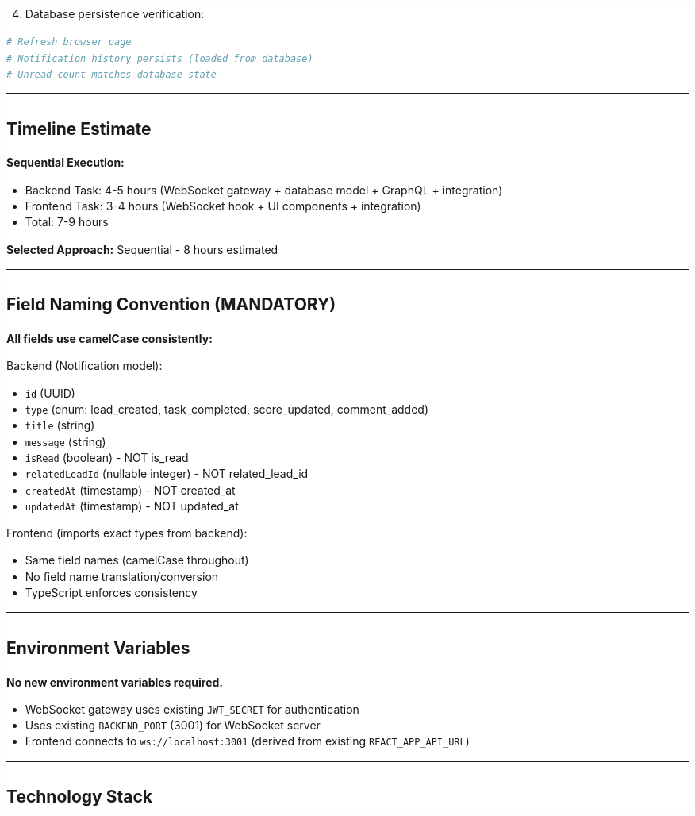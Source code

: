 4. Database persistence verification:
```bash
# Refresh browser page
# Notification history persists (loaded from database)
# Unread count matches database state
```

---

## Timeline Estimate

**Sequential Execution:**
- Backend Task: 4-5 hours (WebSocket gateway + database model + GraphQL + integration)
- Frontend Task: 3-4 hours (WebSocket hook + UI components + integration)
- Total: 7-9 hours

**Selected Approach:** Sequential - 8 hours estimated

---

## Field Naming Convention (MANDATORY)

**All fields use camelCase consistently:**

Backend (Notification model):
- `id` (UUID)
- `type` (enum: lead_created, task_completed, score_updated, comment_added)
- `title` (string)
- `message` (string)
- `isRead` (boolean) - NOT is_read
- `relatedLeadId` (nullable integer) - NOT related_lead_id
- `createdAt` (timestamp) - NOT created_at
- `updatedAt` (timestamp) - NOT updated_at

Frontend (imports exact types from backend):
- Same field names (camelCase throughout)
- No field name translation/conversion
- TypeScript enforces consistency

---

## Environment Variables

**No new environment variables required.**

- WebSocket gateway uses existing `JWT_SECRET` for authentication
- Uses existing `BACKEND_PORT` (3001) for WebSocket server
- Frontend connects to `ws://localhost:3001` (derived from existing `REACT_APP_API_URL`)

---

## Technology Stack
